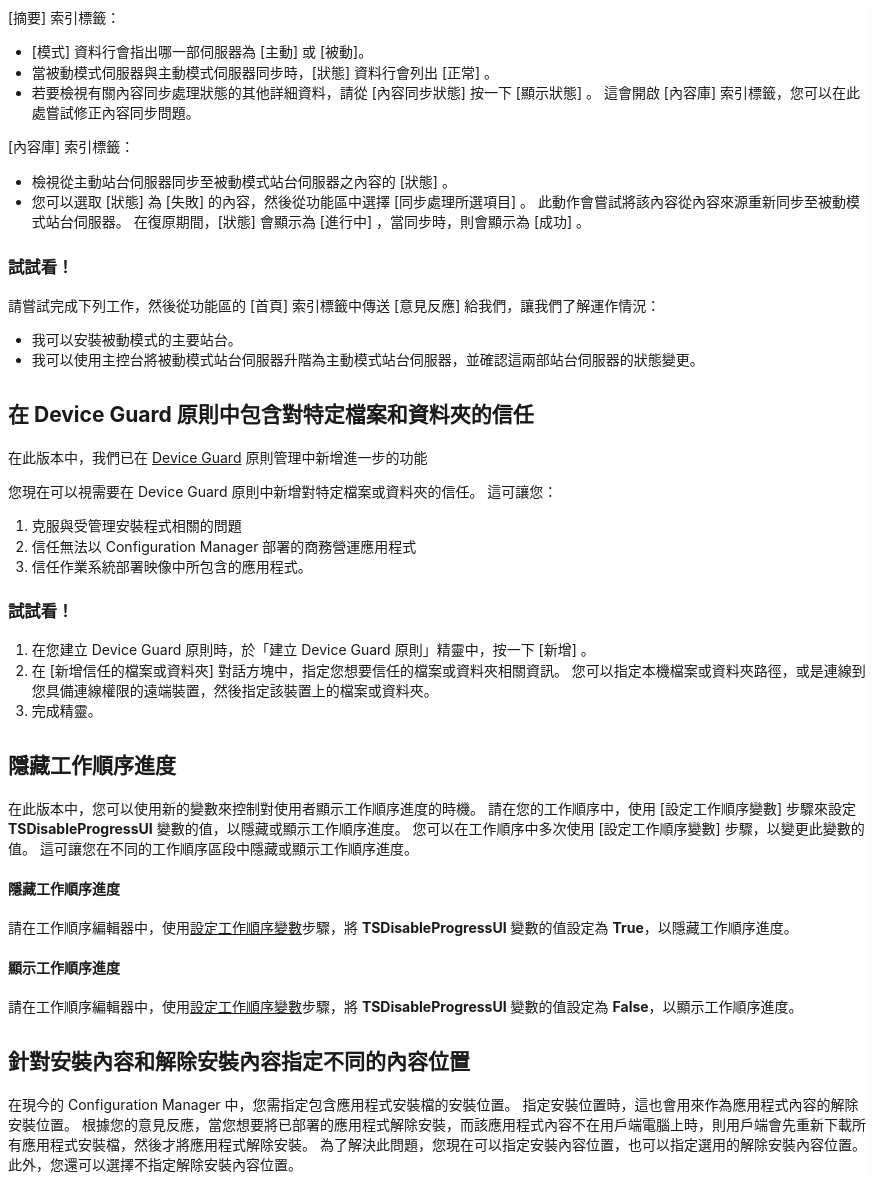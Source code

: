 [摘要]  索引標籤：
- [模式]  資料行會指出哪一部伺服器為 [主動] 或 [被動]。
- 當被動模式伺服器與主動模式伺服器同步時，[狀態]  資料行會列出 [正常]  。
- 若要檢視有關內容同步處理狀態的其他詳細資料，請從 [內容同步狀態] 按一下 [顯示狀態]  。 這會開啟 [內容庫] 索引標籤，您可以在此處嘗試修正內容同步問題。

[內容庫]  索引標籤：
- 檢視從主動站台伺服器同步至被動模式站台伺服器之內容的 [狀態]  。
- 您可以選取 [狀態] 為 [失敗]  的內容，然後從功能區中選擇 [同步處理所選項目]  。 此動作會嘗試將該內容從內容來源重新同步至被動模式站台伺服器。 在復原期間，[狀態] 會顯示為 [進行中]  ，當同步時，則會顯示為 [成功]  。

### <a name="try-it-out"></a>試試看！
請嘗試完成下列工作，然後從功能區的 [首頁]  索引標籤中傳送 [意見反應]  給我們，讓我們了解運作情況：
- 我可以安裝被動模式的主要站台。
- 我可以使用主控台將被動模式站台伺服器升階為主動模式站台伺服器，並確認這兩部站台伺服器的狀態變更。


## <a name="include-trust-for-specific-files-and-folders-in-a-device-guard-policy"></a>在 Device Guard 原則中包含對特定檔案和資料夾的信任

在此版本中，我們已在 [Device Guard](../../protect/deploy-use/use-device-guard-with-configuration-manager.md) 原則管理中新增進一步的功能

您現在可以視需要在 Device Guard 原則中新增對特定檔案或資料夾的信任。 這可讓您：

1. 克服與受管理安裝程式相關的問題
2. 信任無法以 Configuration Manager 部署的商務營運應用程式
3. 信任作業系統部署映像中所包含的應用程式。

### <a name="try-it-out"></a>試試看！

1. 在您建立 Device Guard 原則時，於「建立 Device Guard 原則」精靈中，按一下 [新增]  。
2. 在 [新增信任的檔案或資料夾]  對話方塊中，指定您想要信任的檔案或資料夾相關資訊。 您可以指定本機檔案或資料夾路徑，或是連線到您具備連線權限的遠端裝置，然後指定該裝置上的檔案或資料夾。
3. 完成精靈。


## <a name="hide-task-sequence-progress"></a>隱藏工作順序進度

在此版本中，您可以使用新的變數來控制對使用者顯示工作順序進度的時機。 請在您的工作順序中，使用 [設定工作順序變數]  步驟來設定 **TSDisableProgressUI** 變數的值，以隱藏或顯示工作順序進度。 您可以在工作順序中多次使用 [設定工作順序變數] 步驟，以變更此變數的值。 這可讓您在不同的工作順序區段中隱藏或顯示工作順序進度。

#### <a name="to-hide-task-sequence-progress"></a>隱藏工作順序進度
請在工作順序編輯器中，使用[設定工作順序變數](../../osd/understand/task-sequence-steps.md#BKMK_SetTaskSequenceVariable)步驟，將 **TSDisableProgressUI** 變數的值設定為 **True**，以隱藏工作順序進度。

#### <a name="to-display-task-sequence-progress"></a>顯示工作順序進度
請在工作順序編輯器中，使用[設定工作順序變數](../../osd/understand/task-sequence-steps.md#BKMK_SetTaskSequenceVariable)步驟，將 **TSDisableProgressUI** 變數的值設定為 **False**，以顯示工作順序進度。

## <a name="specify-a-different-content-location-for-install-content-and-uninstall-content"></a>針對安裝內容和解除安裝內容指定不同的內容位置

在現今的 Configuration Manager 中，您需指定包含應用程式安裝檔的安裝位置。 指定安裝位置時，這也會用來作為應用程式內容的解除安裝位置。
根據您的意見反應，當您想要將已部署的應用程式解除安裝，而該應用程式內容不在用戶端電腦上時，則用戶端會先重新下載所有應用程式安裝檔，然後才將應用程式解除安裝。
為了解決此問題，您現在可以指定安裝內容位置，也可以指定選用的解除安裝內容位置。 此外，您還可以選擇不指定解除安裝內容位置。
